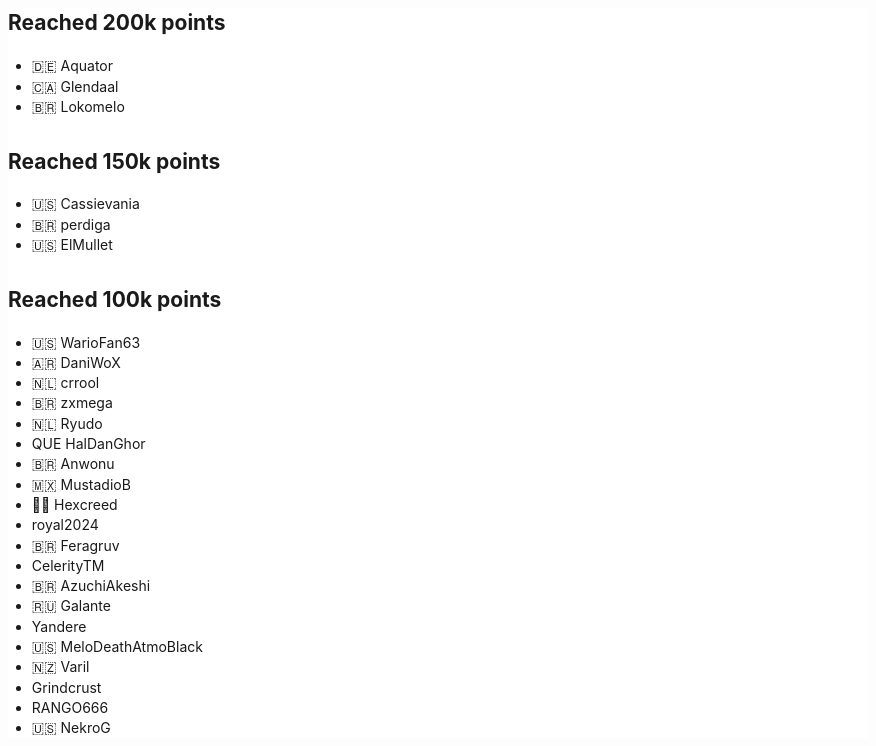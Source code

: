 ## Reached 200k points
- 🇩🇪 Aquator
- 🇨🇦 Glendaal
- 🇧🇷 Lokomelo

## Reached 150k points
- 🇺🇸 Cassievania
- 🇧🇷 perdiga
- 🇺🇸 ElMullet

## Reached 100k points
- 🇺🇸 WarioFan63
- 🇦🇷 DaniWoX
- 🇳🇱 crrool
- 🇧🇷 zxmega
- 🇳🇱 Ryudo
- QUE HalDanGhor
- 🇧🇷 Anwonu
- 🇲🇽 MustadioB
- 🏴‍☠️ Hexcreed
- royal2024
- 🇧🇷 Feragruv
- CelerityTM
- 🇧🇷 AzuchiAkeshi
- 🇷🇺 Galante
- Yandere
- 🇺🇸 MeloDeathAtmoBlack
- 🇳🇿 Varil
- Grindcrust
- RANGO666
- 🇺🇸 NekroG